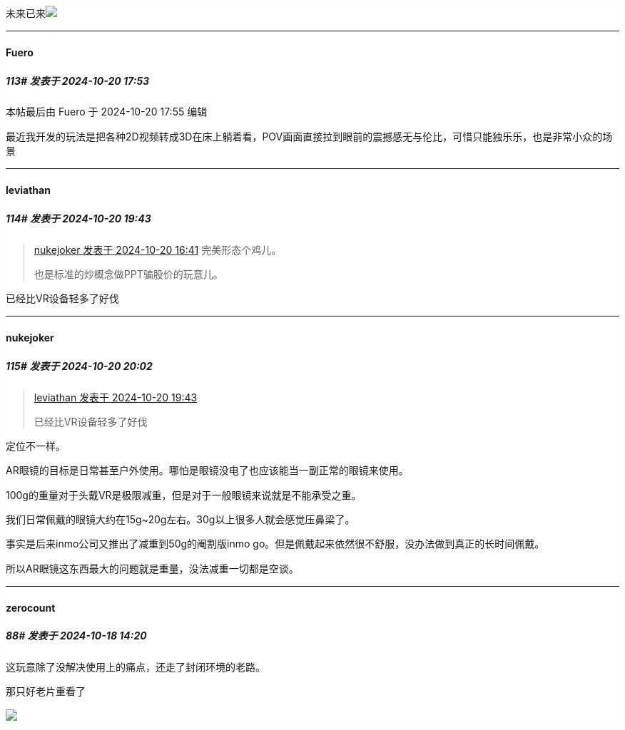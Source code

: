 未来已来<img src="https://static.saraba1st.com/image/smiley/face2017/037.png" referrerpolicy="no-referrer">


*****

####  Fuero  
##### 113#       发表于 2024-10-20 17:53

 本帖最后由 Fuero 于 2024-10-20 17:55 编辑 

最近我开发的玩法是把各种2D视频转成3D在床上躺着看，POV画面直接拉到眼前的震撼感无与伦比，可惜只能独乐乐，也是非常小众的场景


*****

####  leviathan  
##### 114#       发表于 2024-10-20 19:43

<blockquote><a href="httphttps://bbs.saraba1st.com/2b/forum.php?mod=redirect&amp;goto=findpost&amp;pid=66498715&amp;ptid=2203032" target="_blank">nukejoker 发表于 2024-10-20 16:41</a>
完美形态个鸡儿。

也是标准的炒概念做PPT骗股价的玩意儿。</blockquote>
已经比VR设备轻多了好伐


*****

####  nukejoker  
##### 115#       发表于 2024-10-20 20:02

<blockquote><a href="httphttps://bbs.saraba1st.com/2b/forum.php?mod=redirect&amp;goto=findpost&amp;pid=66500007&amp;ptid=2203032" target="_blank">leviathan 发表于 2024-10-20 19:43</a>

已经比VR设备轻多了好伐</blockquote>
定位不一样。

AR眼镜的目标是日常甚至户外使用。哪怕是眼镜没电了也应该能当一副正常的眼镜来使用。

100g的重量对于头戴VR是极限减重，但是对于一般眼镜来说就是不能承受之重。

我们日常佩戴的眼镜大约在15g~20g左右。30g以上很多人就会感觉压鼻梁了。

事实是后来inmo公司又推出了减重到50g的阉割版inmo go。但是佩戴起来依然很不舒服，没办法做到真正的长时间佩戴。

所以AR眼镜这东西最大的问题就是重量，没法减重一切都是空谈。

*****

####  zerocount  
##### 88#       发表于 2024-10-18 14:20

这玩意除了没解决使用上的痛点，还走了封闭环境的老路。

那只好老片重看了

<img src="https://img.saraba1st.com/forum/202410/18/141945fmr494ssbegysvze.jpg" referrerpolicy="no-referrer">
